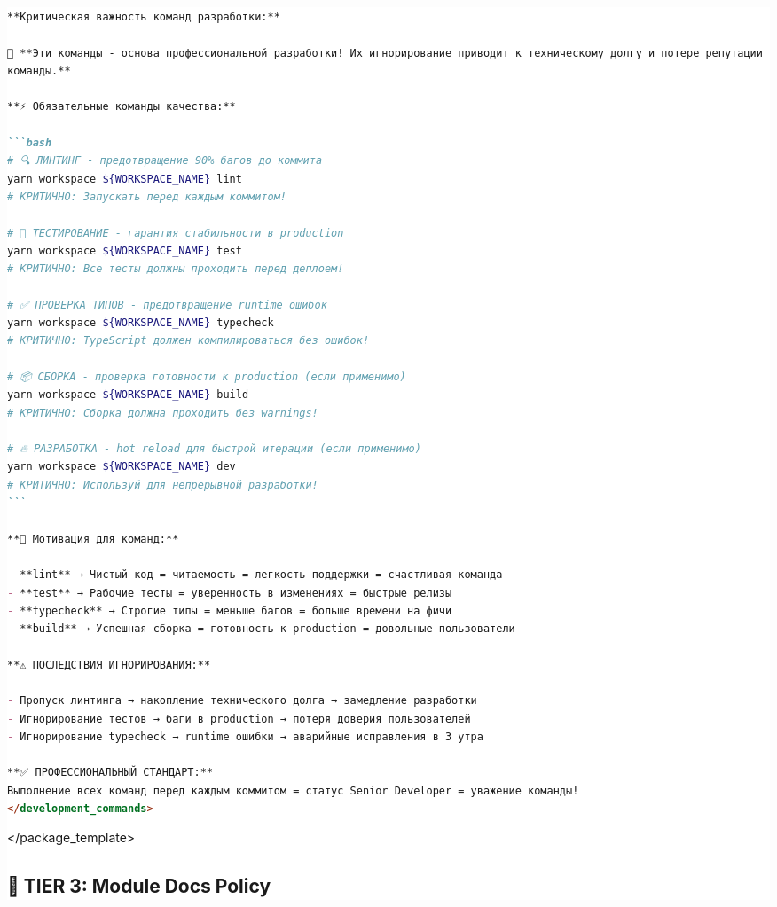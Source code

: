 ````markdown
**Критическая важность команд разработки:**

🚨 **Эти команды - основа профессиональной разработки! Их игнорирование приводит к техническому долгу и потере репутации команды.**

**⚡ Обязательные команды качества:**

```bash
# 🔍 ЛИНТИНГ - предотвращение 90% багов до коммита
yarn workspace ${WORKSPACE_NAME} lint
# КРИТИЧНО: Запускать перед каждым коммитом!

# 🧪 ТЕСТИРОВАНИЕ - гарантия стабильности в production
yarn workspace ${WORKSPACE_NAME} test
# КРИТИЧНО: Все тесты должны проходить перед деплоем!

# ✅ ПРОВЕРКА ТИПОВ - предотвращение runtime ошибок
yarn workspace ${WORKSPACE_NAME} typecheck
# КРИТИЧНО: TypeScript должен компилироваться без ошибок!

# 📦 СБОРКА - проверка готовности к production (если применимо)
yarn workspace ${WORKSPACE_NAME} build
# КРИТИЧНО: Сборка должна проходить без warnings!

# 🔥 РАЗРАБОТКА - hot reload для быстрой итерации (если применимо)
yarn workspace ${WORKSPACE_NAME} dev
# КРИТИЧНО: Используй для непрерывной разработки!
```

**🎯 Мотивация для команд:**

- **lint** → Чистый код = читаемость = легкость поддержки = счастливая команда
- **test** → Рабочие тесты = уверенность в изменениях = быстрые релизы
- **typecheck** → Строгие типы = меньше багов = больше времени на фичи
- **build** → Успешная сборка = готовность к production = довольные пользователи

**⚠️ ПОСЛЕДСТВИЯ ИГНОРИРОВАНИЯ:**

- Пропуск линтинга → накопление технического долга → замедление разработки
- Игнорирование тестов → баги в production → потеря доверия пользователей
- Игнорирование typecheck → runtime ошибки → аварийные исправления в 3 утра

**✅ ПРОФЕССИОНАЛЬНЫЙ СТАНДАРТ:**
Выполнение всех команд перед каждым коммитом = статус Senior Developer = уважение команды!
</development_commands>
````

</package_template>

## 🧩 TIER 3: Module Docs Policy
